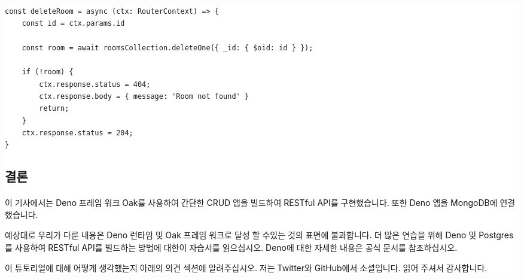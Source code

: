 
```undefined
const deleteRoom = async (ctx: RouterContext) => {    
    const id = ctx.params.id

    const room = await roomsCollection.deleteOne({ _id: { $oid: id } });

    if (!room) {
        ctx.response.status = 404;
        ctx.response.body = { message: 'Room not found' }
        return;
    }
    ctx.response.status = 204;
}
```

## 결론
 

이 기사에서는 Deno 프레임 워크 Oak를 사용하여 간단한 CRUD 앱을 빌드하여 RESTful API를 구현했습니다.
 또한 Deno 앱을 MongoDB에 연결했습니다.
 

예상대로 우리가 다룬 내용은 Deno 런타임 및 Oak 프레임 워크로 달성 할 수있는 것의 표면에 불과합니다.
 더 많은 연습을 위해 Deno 및 Postgres를 사용하여 RESTful API를 빌드하는 방법에 대한이 자습서를 읽으십시오.
 Deno에 대한 자세한 내용은 공식 문서를 참조하십시오.
 

이 튜토리얼에 대해 어떻게 생각했는지 아래의 의견 섹션에 알려주십시오.
 저는 Twitter와 GitHub에서 소셜입니다.
 읽어 주셔서 감사합니다.
 